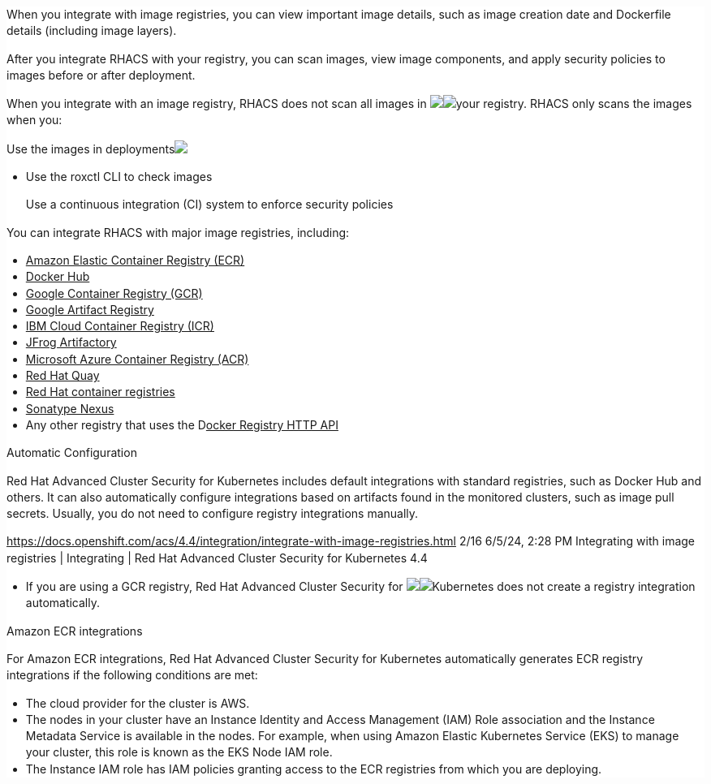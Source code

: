 When you integrate with image registries, you can view important image details, such as image creation date and Dockerfile details (including image layers).

After you integrate RHACS with your registry, you can scan images, view image components, and apply security policies to images before or after deployment.

When you integrate with an image registry, RHACS does not scan all images in ![](Aspose.Words.a9955b3e-2889-42fb-9737-0c3a4463f144.003.png)![](Aspose.Words.a9955b3e-2889-42fb-9737-0c3a4463f144.004.png)your registry. RHACS only scans the images when you:

Use the images in deployments![](Aspose.Words.a9955b3e-2889-42fb-9737-0c3a4463f144.005.png)

- Use the  roxctl CLI to check images

  Use a continuous integration (CI) system to enforce security policies

You can integrate RHACS with major image registries, including:

- [Amazon Elastic Container Registry (ECR)](https://aws.amazon.com/ecr/)
- [Docker Hub](https://hub.docker.com/)
- [Google Container Registry (GCR)](https://cloud.google.com/container-registry/)
- [Google Artifact Registry](https://cloud.google.com/artifact-registry/)
- [IBM Cloud Container Registry (ICR)](https://www.ibm.com/cloud/container-registry)
- [JFrog Artifactory](https://jfrog.com/artifactory/)
- [Microsoft Azure Container Registry (ACR)](https://azure.microsoft.com/en-au/services/container-registry/)
- [Red Hat Quay](https://quay.io/)
- [Red Hat container registries](https://access.redhat.com/RegistryAuthentication#red-hat-registries-1)
- [Sonatype Nexus](https://www.sonatype.com/nexus-repository-sonatype)
- Any other registry that uses the D[ocker Registry HTTP API](https://docs.docker.com/registry/spec/api/)

<a name="_page1_x39.00_y603.00"></a>Automatic Configuration

Red Hat Advanced Cluster Security for Kubernetes includes default integrations with standard registries, such as Docker Hub and others. It can also automatically configure integrations based on artifacts found in the monitored clusters, such as image pull secrets. Usually, you do not need to configure registry integrations manually.

https://docs.openshift.com/acs/4.4/integration/integrate-with-image-registries.html 2/16
6/5/24, 2:28 PM Integrating with image registries | Integrating | Red Hat Advanced Cluster Security for Kubernetes 4.4

- If you are using a GCR registry, Red Hat Advanced Cluster Security for ![](Aspose.Words.a9955b3e-2889-42fb-9737-0c3a4463f144.006.png)![](Aspose.Words.a9955b3e-2889-42fb-9737-0c3a4463f144.007.png)Kubernetes does not create a registry integration automatically.

<a name="_page2_x39.00_y137.25"></a>Amazon ECR integrations

For Amazon ECR integrations, Red Hat Advanced Cluster Security for Kubernetes automatically generates ECR registry integrations if the following conditions are met:

- The cloud provider for the cluster is AWS.
- The nodes in your cluster have an Instance Identity and Access Management (IAM) Role association and the Instance Metadata Service is available in the nodes. For example, when using Amazon Elastic Kubernetes Service (EKS) to manage your cluster, this role is known as the EKS Node IAM role.
- The Instance IAM role has IAM policies granting access to the ECR registries from which you are deploying.
